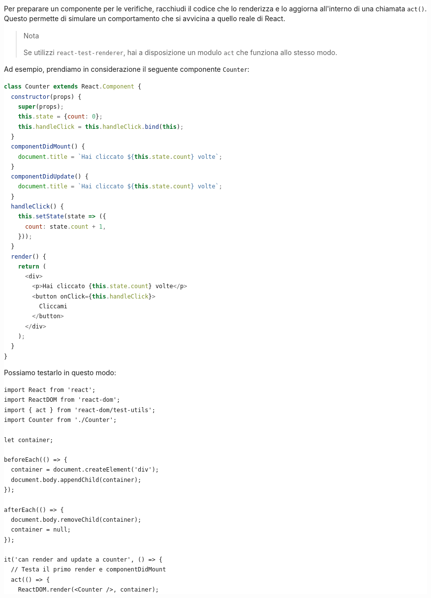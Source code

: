 Per preparare un componente per le verifiche, racchiudi il codice che lo renderizza e lo aggiorna all'interno di una chiamata `act()`. Questo permette di simulare un comportamento che si avvicina a quello reale di React.

>Nota
>
>Se utilizzi `react-test-renderer`, hai a disposizione un modulo `act` che funziona allo stesso modo.

Ad esempio, prendiamo in considerazione il seguente componente `Counter`:

```js
class Counter extends React.Component {
  constructor(props) {
    super(props);
    this.state = {count: 0};
    this.handleClick = this.handleClick.bind(this);
  }
  componentDidMount() {
    document.title = `Hai cliccato ${this.state.count} volte`;
  }
  componentDidUpdate() {
    document.title = `Hai cliccato ${this.state.count} volte`;
  }
  handleClick() {
    this.setState(state => ({
      count: state.count + 1,
    }));
  }
  render() {
    return (
      <div>
        <p>Hai cliccato {this.state.count} volte</p>
        <button onClick={this.handleClick}>
          Cliccami
        </button>
      </div>
    );
  }
}
```

Possiamo testarlo in questo modo:

```js{3,20-22,29-31}
import React from 'react';
import ReactDOM from 'react-dom';
import { act } from 'react-dom/test-utils';
import Counter from './Counter';

let container;

beforeEach(() => {
  container = document.createElement('div');
  document.body.appendChild(container);
});

afterEach(() => {
  document.body.removeChild(container);
  container = null;
});

it('can render and update a counter', () => {
  // Testa il primo render e componentDidMount
  act(() => {
    ReactDOM.render(<Counter />, container);
```